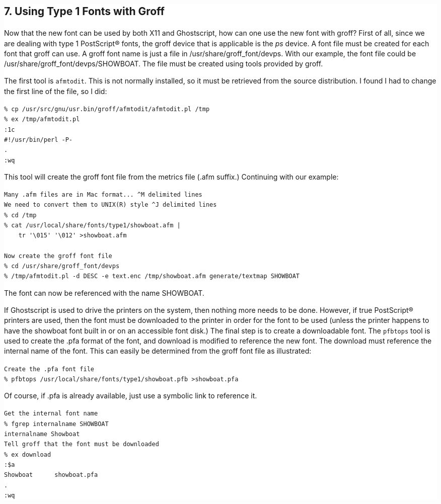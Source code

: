 ## 7. Using Type 1 Fonts with Groff

Now that the new font can be used by both X11 and Ghostscript, how can one use the new font with groff? First of all, since we are dealing with type 1 PostScript® fonts, the groff device that is applicable is the *ps* device. A font file must be created for each font that groff can use. A groff font name is just a file in /usr/share/groff_font/devps. With our example, the font file could be /usr/share/groff_font/devps/SHOWBOAT. The file must be created using tools provided by groff.

The first tool is `afmtodit`. This is not normally installed, so it must be retrieved from the source distribution. I found I had to change the first line of the file, so I did:

```
% cp /usr/src/gnu/usr.bin/groff/afmtodit/afmtodit.pl /tmp
% ex /tmp/afmtodit.pl
:1c
#!/usr/bin/perl -P-
.
:wq
```

This tool will create the groff font file from the metrics file (.afm suffix.) Continuing with our example:

```
Many .afm files are in Mac format... ^M delimited lines
We need to convert them to UNIX(R) style ^J delimited lines
% cd /tmp
% cat /usr/local/share/fonts/type1/showboat.afm |
	tr '\015' '\012' >showboat.afm

Now create the groff font file
% cd /usr/share/groff_font/devps
% /tmp/afmtodit.pl -d DESC -e text.enc /tmp/showboat.afm generate/textmap SHOWBOAT
```

The font can now be referenced with the name SHOWBOAT.

If Ghostscript is used to drive the printers on the system, then nothing more needs to be done. However, if true PostScript® printers are used, then the font must be downloaded to the printer in order for the font to be used (unless the printer happens to have the showboat font built in or on an accessible font disk.) The final step is to create a downloadable font. The `pfbtops` tool is used to create the .pfa format of the font, and download is modified to reference the new font. The download must reference the internal name of the font. This can easily be determined from the groff font file as illustrated:

```
Create the .pfa font file
% pfbtops /usr/local/share/fonts/type1/showboat.pfb >showboat.pfa
```

Of course, if .pfa is already available, just use a symbolic link to reference it.

```
Get the internal font name
% fgrep internalname SHOWBOAT
internalname Showboat
Tell groff that the font must be downloaded
% ex download
:$a
Showboat      showboat.pfa
.
:wq
```
